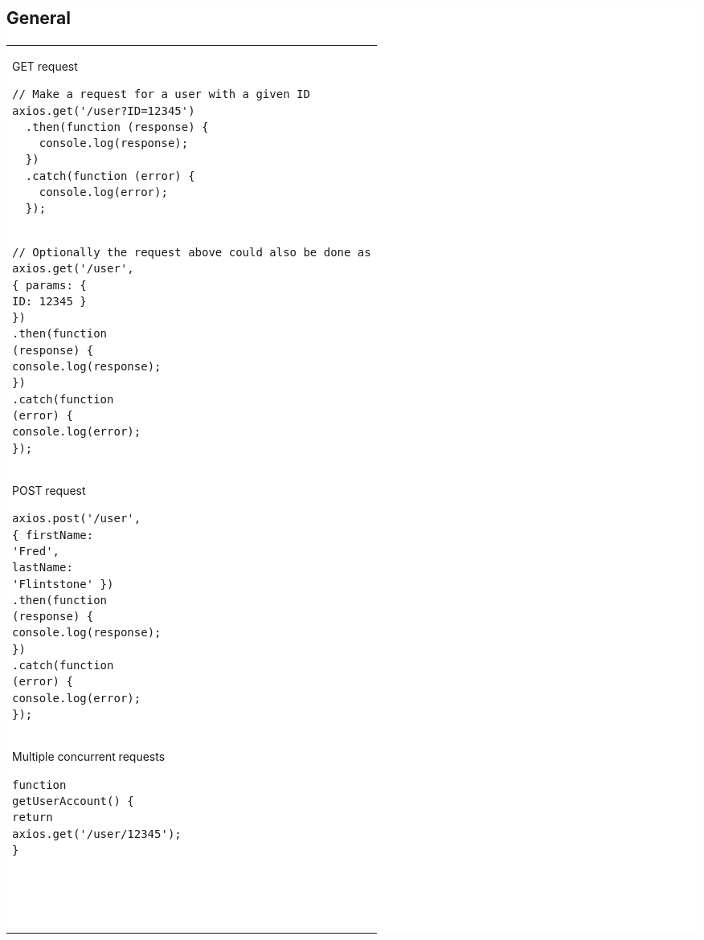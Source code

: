 ## General

<table><tbody><tr id="//dash_ref_General/Entry/GET request/0"><td colspan="2"><p>GET request</p><div><pre><span>// Make a request for a user with a given ID</span>
<span>axios</span><span>.</span><span>get</span><span>(</span><span>'</span><span>/user?ID=12345</span><span>'</span><span>)</span>
  <span>.</span><span>then</span><span>(</span><span>function</span> <span>(</span><span>response</span><span>)</span> <span>{</span>
    <span>console</span><span>.</span><span>log</span><span>(</span><span>response</span><span>);</span>
  <span>})</span>
  <span>.</span><span>catch</span><span>(</span><span>function</span> <span>(</span><span>error</span><span>)</span> <span>{</span>
    <span>console</span><span>.</span><span>log</span><span>(</span><span>error</span><span>);</span>
  <span>});</span>

<span>// Optionally the request above could also be done as</span>
<span>axios</span><span>.</span><span>get</span><span>(</span><span>'</span><span>/user</span><span>'</span><span>,</span> <span>{</span>
    <span>params</span><span>:</span> <span>{</span>
      <span>ID</span><span>:</span> <span>12345</span>
    <span>}</span>
  <span>})</span>
  <span>.</span><span>then</span><span>(</span><span>function</span> <span>(</span><span>response</span><span>)</span> <span>{</span>
    <span>console</span><span>.</span><span>log</span><span>(</span><span>response</span><span>);</span>
  <span>})</span>
  <span>.</span><span>catch</span><span>(</span><span>function</span> <span>(</span><span>error</span><span>)</span> <span>{</span>
    <span>console</span><span>.</span><span>log</span><span>(</span><span>error</span><span>);</span>
  <span>});</span></pre></div></td></tr><tr id="//dash_ref_General/Entry/POST request/0"><td colspan="2"><p>POST request</p><div><pre><span>axios</span><span>.</span><span>post</span><span>(</span><span>'</span><span>/user</span><span>'</span><span>,</span> <span>{</span>
    <span>firstName</span><span>:</span> <span>'</span><span>Fred</span><span>'</span><span>,</span>
    <span>lastName</span><span>:</span> <span>'</span><span>Flintstone</span><span>'</span>
  <span>})</span>
  <span>.</span><span>then</span><span>(</span><span>function</span> <span>(</span><span>response</span><span>)</span> <span>{</span>
    <span>console</span><span>.</span><span>log</span><span>(</span><span>response</span><span>);</span>
  <span>})</span>
  <span>.</span><span>catch</span><span>(</span><span>function</span> <span>(</span><span>error</span><span>)</span> <span>{</span>
    <span>console</span><span>.</span><span>log</span><span>(</span><span>error</span><span>);</span>
  <span>});</span></pre></div></td></tr><tr id="//dash_ref_General/Entry/Multiple concurrent requests/0"><td colspan="2"><p>Multiple concurrent requests</p><div><pre><span>function</span> <span>getUserAccount</span><span>()</span> <span>{</span>
  <span>return</span> <span>axios</span><span>.</span><span>get</span><span>(</span><span>'</span><span>/user/12345</span><span>'</span><span>);</span>
<span>}</span>
